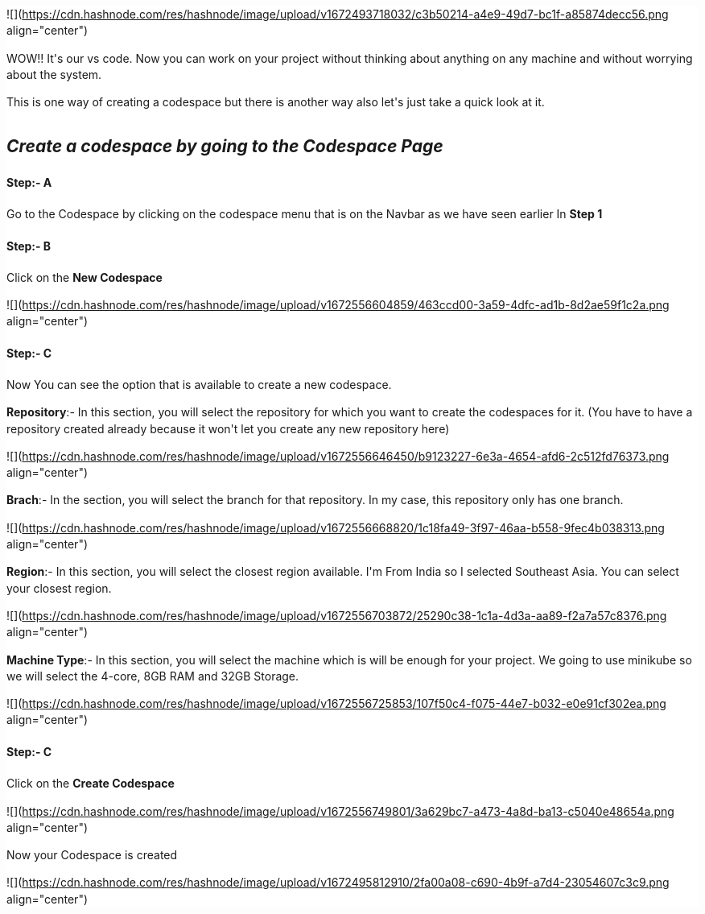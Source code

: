 ![](https://cdn.hashnode.com/res/hashnode/image/upload/v1672493718032/c3b50214-a4e9-49d7-bc1f-a85874decc56.png align="center")

WOW!! It's our vs code. Now you can work on your project without thinking about anything on any machine and without worrying about the system.

This is one way of creating a codespace but there is another way also let's just take a quick look at it.

## ***Create a codespace by going to the Codespace Page***

#### Step:- A

Go to the Codespace by clicking on the codespace menu that is on the Navbar as we have seen earlier In **Step 1**

#### Step:- B

Click on the **New Codespace**

![](https://cdn.hashnode.com/res/hashnode/image/upload/v1672556604859/463ccd00-3a59-4dfc-ad1b-8d2ae59f1c2a.png align="center")

#### Step:- C

Now You can see the option that is available to create a new codespace.

**Repository**:- In this section, you will select the repository for which you want to create the codespaces for it. (You have to have a repository created already because it won't let you create any new repository here)

![](https://cdn.hashnode.com/res/hashnode/image/upload/v1672556646450/b9123227-6e3a-4654-afd6-2c512fd76373.png align="center")

**Brach**:- In the section, you will select the branch for that repository. In my case, this repository only has one branch.

![](https://cdn.hashnode.com/res/hashnode/image/upload/v1672556668820/1c18fa49-3f97-46aa-b558-9fec4b038313.png align="center")

**Region**:- In this section, you will select the closest region available. I'm From India so I selected Southeast Asia. You can select your closest region.

![](https://cdn.hashnode.com/res/hashnode/image/upload/v1672556703872/25290c38-1c1a-4d3a-aa89-f2a7a57c8376.png align="center")

**Machine Type**:- In this section, you will select the machine which is will be enough for your project. We going to use minikube so we will select the 4-core, 8GB RAM and 32GB Storage.

![](https://cdn.hashnode.com/res/hashnode/image/upload/v1672556725853/107f50c4-f075-44e7-b032-e0e91cf302ea.png align="center")

#### Step:- C

Click on the **Create Codespace**

![](https://cdn.hashnode.com/res/hashnode/image/upload/v1672556749801/3a629bc7-a473-4a8d-ba13-c5040e48654a.png align="center")

Now your Codespace is created

![](https://cdn.hashnode.com/res/hashnode/image/upload/v1672495812910/2fa00a08-c690-4b9f-a7d4-23054607c3c9.png align="center")
